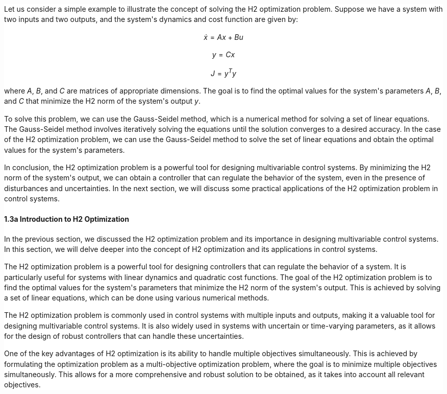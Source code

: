 Let us consider a simple example to illustrate the concept of solving the H2 optimization problem. Suppose we have a system with two inputs and two outputs, and the system's dynamics and cost function are given by:

$$
\dot{x} = Ax + Bu
$$

$$
y = Cx
$$

$$
J = y^T y
$$

where $A$, $B$, and $C$ are matrices of appropriate dimensions. The goal is to find the optimal values for the system's parameters $A$, $B$, and $C$ that minimize the H2 norm of the system's output $y$.

To solve this problem, we can use the Gauss-Seidel method, which is a numerical method for solving a set of linear equations. The Gauss-Seidel method involves iteratively solving the equations until the solution converges to a desired accuracy. In the case of the H2 optimization problem, we can use the Gauss-Seidel method to solve the set of linear equations and obtain the optimal values for the system's parameters.

In conclusion, the H2 optimization problem is a powerful tool for designing multivariable control systems. By minimizing the H2 norm of the system's output, we can obtain a controller that can regulate the behavior of the system, even in the presence of disturbances and uncertainties. In the next section, we will discuss some practical applications of the H2 optimization problem in control systems.





#### 1.3a Introduction to H2 Optimization

In the previous section, we discussed the H2 optimization problem and its importance in designing multivariable control systems. In this section, we will delve deeper into the concept of H2 optimization and its applications in control systems.

The H2 optimization problem is a powerful tool for designing controllers that can regulate the behavior of a system. It is particularly useful for systems with linear dynamics and quadratic cost functions. The goal of the H2 optimization problem is to find the optimal values for the system's parameters that minimize the H2 norm of the system's output. This is achieved by solving a set of linear equations, which can be done using various numerical methods.

The H2 optimization problem is commonly used in control systems with multiple inputs and outputs, making it a valuable tool for designing multivariable control systems. It is also widely used in systems with uncertain or time-varying parameters, as it allows for the design of robust controllers that can handle these uncertainties.

One of the key advantages of H2 optimization is its ability to handle multiple objectives simultaneously. This is achieved by formulating the optimization problem as a multi-objective optimization problem, where the goal is to minimize multiple objectives simultaneously. This allows for a more comprehensive and robust solution to be obtained, as it takes into account all relevant objectives.
